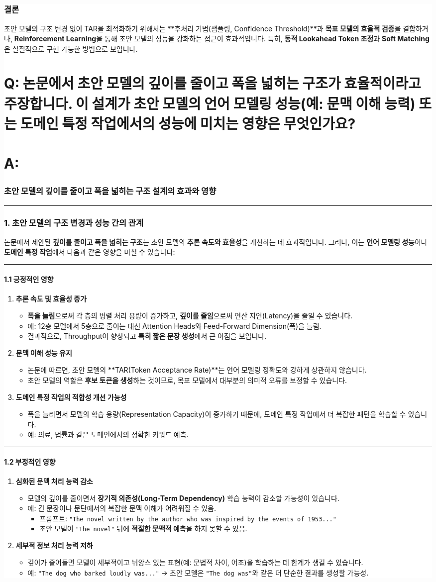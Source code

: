 
### **결론**
초안 모델의 구조 변경 없이 TAR을 최적화하기 위해서는 **후처리 기법(샘플링, Confidence Threshold)**과 **목표 모델의 효율적 검증**을 결합하거나, **Reinforcement Learning**을 통해 초안 모델의 성능을 강화하는 접근이 효과적입니다. 특히, **동적 Lookahead Token 조정**과 **Soft Matching**은 실질적으로 구현 가능한 방법으로 보입니다.

# Q: 논문에서 초안 모델의 깊이를 줄이고 폭을 넓히는 구조가 효율적이라고 주장합니다. 이 설계가 초안 모델의 언어 모델링 성능(예: 문맥 이해 능력) 또는 도메인 특정 작업에서의 성능에 미치는 영향은 무엇인가요?

# A: 

### **초안 모델의 깊이를 줄이고 폭을 넓히는 구조 설계의 효과와 영향**

---

### **1. 초안 모델의 구조 변경과 성능 간의 관계**

논문에서 제안된 **깊이를 줄이고 폭을 넓히는 구조**는 초안 모델의 **추론 속도와 효율성**을 개선하는 데 효과적입니다. 그러나, 이는 **언어 모델링 성능**이나 **도메인 특정 작업**에서 다음과 같은 영향을 미칠 수 있습니다:

---

#### **1.1 긍정적인 영향**

1. **추론 속도 및 효율성 증가**
   - **폭을 늘림**으로써 각 층의 병렬 처리 용량이 증가하고, **깊이를 줄임**으로써 연산 지연(Latency)을 줄일 수 있습니다.
   - 예: 12층 모델에서 5층으로 줄이는 대신 Attention Heads와 Feed-Forward Dimension(폭)을 늘림.
   - 결과적으로, Throughput이 향상되고 **특히 짧은 문장 생성**에서 큰 이점을 보입니다.

2. **문맥 이해 성능 유지**
   - 논문에 따르면, 초안 모델의 **TAR(Token Acceptance Rate)**는 언어 모델링 정확도와 강하게 상관하지 않습니다.
   - 초안 모델의 역할은 **후보 토큰을 생성**하는 것이므로, 목표 모델에서 대부분의 의미적 오류를 보정할 수 있습니다.

3. **도메인 특정 작업의 적합성 개선 가능성**
   - 폭을 늘리면서 모델의 학습 용량(Representation Capacity)이 증가하기 때문에, 도메인 특정 작업에서 더 복잡한 패턴을 학습할 수 있습니다.
   - 예: 의료, 법률과 같은 도메인에서의 정확한 키워드 예측.

---

#### **1.2 부정적인 영향**

1. **심화된 문맥 처리 능력 감소**
   - 모델의 깊이를 줄이면서 **장기적 의존성(Long-Term Dependency)** 학습 능력이 감소할 가능성이 있습니다.
   - 예: 긴 문장이나 문단에서의 복잡한 문맥 이해가 어려워질 수 있음.
     - 프롬프트: `"The novel written by the author who was inspired by the events of 1953..."` 
     - 초안 모델이 `"The novel"` 뒤에 **적절한 문맥적 예측**을 하지 못할 수 있음.

2. **세부적 정보 처리 능력 저하**
   - 깊이가 줄어들면 모델이 세부적이고 뉘앙스 있는 표현(예: 문법적 차이, 어조)을 학습하는 데 한계가 생길 수 있습니다.
   - 예: `"The dog who barked loudly was..."` → 초안 모델은 `"The dog was"`와 같은 더 단순한 결과를 생성할 가능성.
